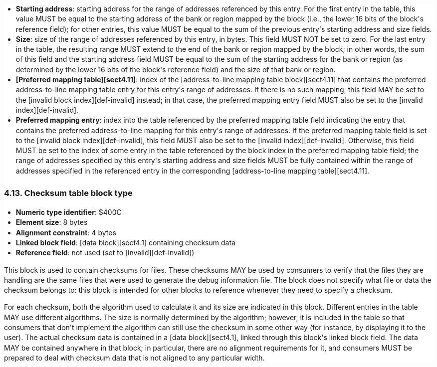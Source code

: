 * **Starting address**: starting address for the range of addresses referenced by this entry.
  For the first entry in the table, this value MUST be equal to the starting address of the bank or region mapped by
  the block (i.e., the lower 16 bits of the block's reference field); for other entries, this value MUST be equal to
  the sum of the previous entry's starting address and size fields.
* **Size**: size of the range of addresses referenced by this entry, in bytes.
  This field MUST NOT be set to zero.
  For the last entry in the table, the resulting range MUST extend to the end of the bank or region mapped by the
  block; in other words, the sum of this field and the starting address field MUST be equal to the sum of the starting
  address for the bank or region (as determined by the lower 16 bits of the block's reference field) and the size of
  that bank or region.
* **[Preferred mapping table][sect4.11]**: index of the [address-to-line mapping table block][sect4.11] that contains
  the preferred address-to-line mapping table entry for this entry's range of addresses.
  If there is no such mapping, this field MAY be set to the [invalid block index][def-invalid] instead; in that case,
  the preferred mapping entry field MUST also be set to the [invalid index][def-invalid].
* **Preferred mapping entry**: index into the table referenced by the preferred mapping table field indicating the
  entry that contains the preferred address-to-line mapping for this entry's range of addresses.
  If the preferred mapping table field is set to the [invalid block index][def-invalid], this field MUST also be set
  to the [invalid index][def-invalid].
  Otherwise, this field MUST be set to the index of some entry in the table referenced by the block index in the
  preferred mapping table field; the range of addresses specified by this entry's starting address and size fields
  MUST be fully contained within the range of addresses specified in the referenced entry in the corresponding
  [address-to-line mapping table][sect4.11].

### 4.13. Checksum table block type

* **Numeric type identifier**: $400C
* **Element size**: 8 bytes
* **Alignment constraint**: 4 bytes
* **Linked block field**: [data block][sect4.1] containing checksum data
* **Reference field**: not used (set to [invalid][def-invalid])

This block is used to contain checksums for files.
These checksums MAY be used by consumers to verify that the files they are handling are the same files that were used
to generate the debug information file.
The block does not specify what file or data the checksum belongs to: this block is intended for other blocks to
reference whenever they need to specify a checksum.

For each checksum, both the algorithm used to calculate it and its size are indicated in this block.
Different entries in the table MAY use different algorithms.
The size is normally determined by the algorithm; however, it is included in the table so that consumers that don't
implement the algorithm can still use the checksum in some other way (for instance, by displaying it to the user).
The actual checksum data is contained in a [data block][sect4.1], linked through this block's linked block field.
The data MAY be contained anywhere in that block; in particular, there are no alignment requirements for it, and
consumers MUST be prepared to deal with checksum data that is not aligned to any particular width.


[version]: history.md
[cc0]: https://creativecommons.org/publicdomain/zero/1.0/legalcode
[repo]: https://github.com/aaaaaa123456789/gb-debug-information
[rfc2119]: https://www.rfc-editor.org/rfc/rfc2119
[rfc3629]: https://www.rfc-editor.org/rfc/rfc3629
[semver]: https://semver.org/